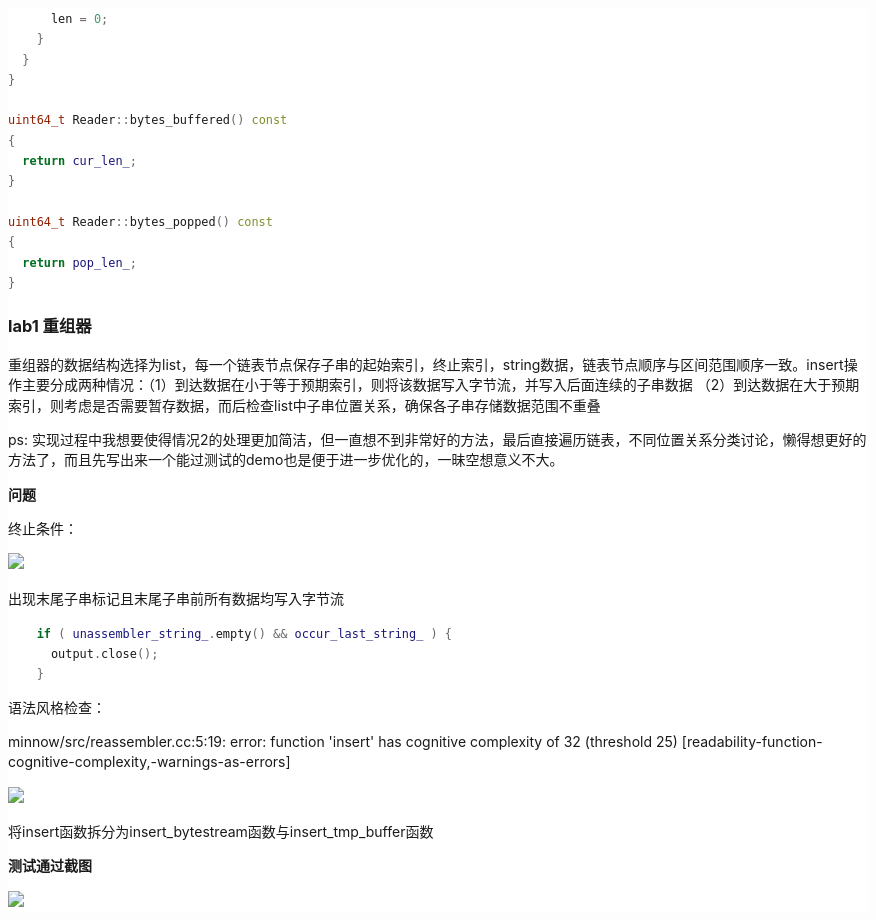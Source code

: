 ```c++
      len = 0;
    }
  }
}

uint64_t Reader::bytes_buffered() const
{
  return cur_len_;
}

uint64_t Reader::bytes_popped() const
{
  return pop_len_;
}

```



### lab1 重组器

重组器的数据结构选择为list，每一个链表节点保存子串的起始索引，终止索引，string数据，链表节点顺序与区间范围顺序一致。insert操作主要分成两种情况：（1）到达数据在小于等于预期索引，则将该数据写入字节流，并写入后面连续的子串数据 （2）到达数据在大于预期索引，则考虑是否需要暂存数据，而后检查list中子串位置关系，确保各子串存储数据范围不重叠



ps: 实现过程中我想要使得情况2的处理更加简洁，但一直想不到非常好的方法，最后直接遍历链表，不同位置关系分类讨论，懒得想更好的方法了，而且先写出来一个能过测试的demo也是便于进一步优化的，一昧空想意义不大。

**问题**

终止条件：

![](https://img-blog.csdnimg.cn/d96c4669c65c479098637aa2b333acbe.png)

出现末尾子串标记且末尾子串前所有数据均写入字节流

```c++
    if ( unassembler_string_.empty() && occur_last_string_ ) {
      output.close();
    }
```



语法风格检查：

minnow/src/reassembler.cc:5:19: error: function 'insert' has cognitive complexity of 32 (threshold 25) [readability-function-cognitive-complexity,-warnings-as-errors]

![](https://img-blog.csdnimg.cn/b1c7a28224924e5da80172c3b272132f.png)

将insert函数拆分为insert_bytestream函数与insert_tmp_buffer函数



**测试通过截图**

![](https://img-blog.csdnimg.cn/6b3d7ef9faf44c1e88f5f6db5166ae88.png)
